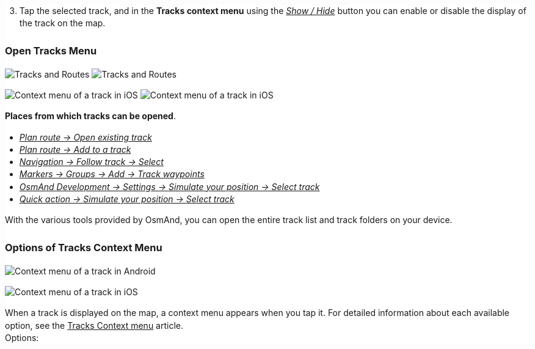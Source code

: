 3. Tap the selected track, and in the **Tracks context menu** using the [*Show / Hide*](../../map/tracks/track-context-menu.md#quick-actions) button you can enable or disable the display of the track on the map.


### Open Tracks Menu

<Tabs groupId="operating-systems">

<TabItem value="android" label="Android">

![Tracks and Routes](@site/static/img/personal/tracks/open_tracks_menu_3_andr.png)  ![Tracks and Routes](@site/static/img/personal/tracks/open_tracks_menu_2_andr.png)  

</TabItem>

<TabItem value="ios" label="iOS">

![Context menu of a track in iOS](@site/static/img/personal/tracks/open_tracks_menu_3_ios.png)  ![Context menu of a track in iOS](@site/static/img/personal/tracks/open_tracks_menu_2_ios.png)

</TabItem>

</Tabs>

**Places from which tracks can be opened**.

- [*Plan route → Open existing track*](../../plan-route/create-route.md#menu-options)
- [*Plan route → Add to a track*](../../plan-route/create-route.md#menu-options)
- [*Navigation → Follow track → Select*](../../navigation/setup/gpx-navigation.md#how-to-follow-the-track)
- [*Markers → Groups → Add → Track waypoints*](../../map/point-layers-on-map.md#track-waypoints)
- [*OsmAnd Development → Settings → Simulate your position → Select track*](../../plugins/development.md#gpx-track-simulation)
- [*Quick action → Simulate your position → Select track*](../../widgets/quick-action.md)

With the various tools provided by OsmAnd, you can open the entire track list and track folders on your device.


### Options of Tracks Context Menu

<Tabs groupId="operating-systems">

<TabItem value="android" label="Android">

![Context menu of a track in Android](@site/static/img/plugins/trip-recording/opt_ofcont_menu_andr.png)

</TabItem>

<TabItem value="ios" label="iOS">

![Context menu of a track in iOS](@site/static/img/plugins/trip-recording/opt_ofcont_menu_ios.png)

</TabItem>

</Tabs>  

When a track is displayed on the map, a context menu appears when you tap it. For detailed information about each available option, see the [Tracks Context menu](../../map/tracks/track-context-menu.md) article.  
Options:

